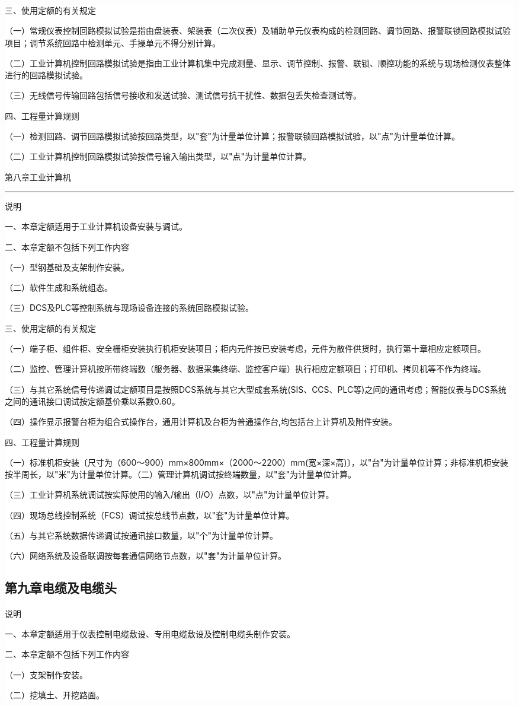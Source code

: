 三、使用定额的有关规定

（一）常规仪表控制回路模拟试验是指由盘装表、架装表（二次仪表）及辅助单元仪表构成的检测回路、调节回路、报警联锁回路模拟试验项目；调节系统回路中检测单元、手操单元不得分别计算。

（二）工业计算机控制回路模拟试验是指由工业计算机集中完成测量、显示、调节控制、报警、联锁、顺控功能的系统与现场检测仪表整体进行的回路模拟试验。

（三）无线信号传输回路包括信号接收和发送试验、测试信号抗干扰性、数据包丢失检查测试等。

四、工程量计算规则

（一）检测回路、调节回路模拟试验按回路类型，以"套"为计量单位计算；报警联锁回路模拟试验，以"点"为计量单位计算。

（二）工业计算机控制回路模拟试验按信号输入输出类型，以"点"为计量单位计算。

第八章工业计算机

------

说明

一、本章定额适用于工业计算机设备安装与调试。

二、本章定额不包括下列工作内容

（一）型钢基础及支架制作安装。

（二）软件生成和系统组态。

（三）DCS及PLC等控制系统与现场设备连接的系统回路模拟试验。

三、使用定额的有关规定

（一）端子柜、组件柜、安全栅柜安装执行机柜安装项目；柜内元件按已安装考虑，元件为散件供货时，执行第十章相应定额项目。

（二）监控、管理计算机按所带终端数（服务器、数据采集终端、监控客户端）执行相应定额项目；打印机、拷贝机等不作为终端。

（三）与其它系统信号传递调试定额项目是按照DCS系统与其它大型成套系统(SIS、CCS、PLC等)之间的通讯考虑；智能仪表与DCS系统之间的通讯接口调试按定额基价乘以系数0.60。

（四）操作显示报警台柜为组合式操作台，通用计算机及台柜为普通操作台,均包括台上计算机及附件安装。

四、工程量计算规则

（一）标准机柜安装〔尺寸为（600～900）mm×800mm×（2000～2200）mm(宽×深×高)〕，以"台"为计量单位计算；非标准机柜安装按半周长，以"米"为计量单位计算。（二）管理计算机调试按终端数量，以"套"为计量单位计算。

（三）工业计算机系统调试按实际使用的输入/输出（I/O）点数，以"点"为计量单位计算。

（四）现场总线控制系统（FCS）调试按总线节点数，以"套"为计量单位计算。

（五）与其它系统数据传递调试按通讯接口数量，以"个"为计量单位计算。

（六）网络系统及设备联调按每套通信网络节点数，以"套"为计量单位计算。

## 第九章电缆及电缆头

说明

一、本章定额适用于仪表控制电缆敷设、专用电缆敷设及控制电缆头制作安装。

二、本章定额不包括下列工作内容

（一）支架制作安装。

（二）挖填土、开挖路面。
